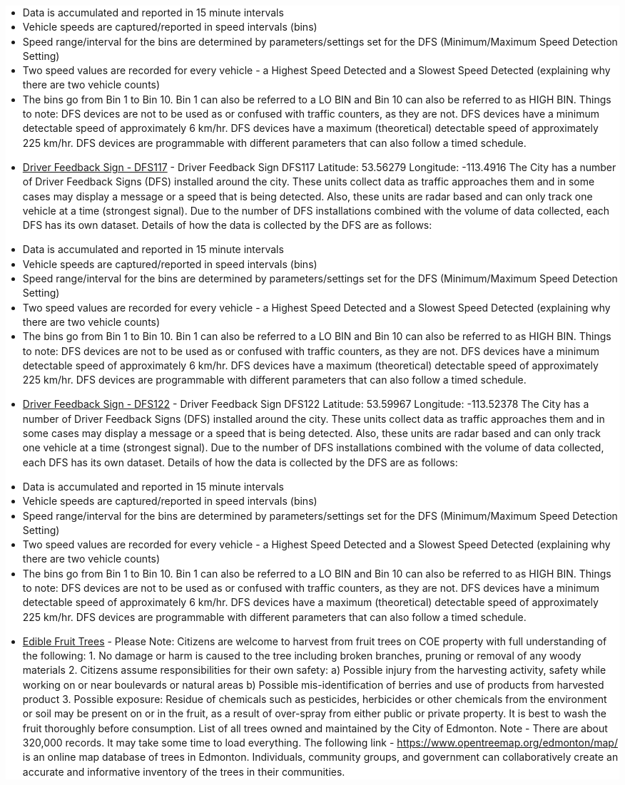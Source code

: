 - Data is accumulated and reported in 15 minute intervals
- Vehicle speeds are captured/reported in speed intervals (bins)
- Speed range/interval for the bins are determined by parameters/settings set for the DFS (Minimum/Maximum Speed Detection Setting)
- Two speed values are recorded for every vehicle - a Highest Speed Detected and a Slowest Speed Detected (explaining why there are two vehicle counts)
- The bins go from Bin 1 to Bin 10. Bin 1 can also be referred to a LO BIN and Bin 10 can also be referred to as HIGH BIN. Things to note: DFS devices are not to be used as or confused with traffic counters, as they are not.
DFS devices have a minimum detectable speed of approximately 6 km/hr.
DFS devices have a maximum (theoretical) detectable speed of approximately 225 km/hr.
DFS devices are programmable with different parameters that can also follow a timed schedule.
* [Driver Feedback Sign - DFS117](https://data.edmonton.ca/d/j48b-ksjq) - Driver Feedback Sign DFS117 Latitude: 53.56279
Longitude: -113.4916 The City has a number of Driver Feedback Signs (DFS) installed around the city. These units collect data as traffic approaches them and in some cases may display a message or a speed that is being detected. Also, these units are radar based and can only track one vehicle at a time (strongest signal). Due to the number of DFS installations combined with the volume of data collected, each DFS has its own dataset. Details of how the data is collected by the DFS are as follows:
- Data is accumulated and reported in 15 minute intervals
- Vehicle speeds are captured/reported in speed intervals (bins)
- Speed range/interval for the bins are determined by parameters/settings set for the DFS (Minimum/Maximum Speed Detection Setting)
- Two speed values are recorded for every vehicle - a Highest Speed Detected and a Slowest Speed Detected (explaining why there are two vehicle counts)
- The bins go from Bin 1 to Bin 10. Bin 1 can also be referred to a LO BIN and Bin 10 can also be referred to as HIGH BIN. Things to note: DFS devices are not to be used as or confused with traffic counters, as they are not.
DFS devices have a minimum detectable speed of approximately 6 km/hr.
DFS devices have a maximum (theoretical) detectable speed of approximately 225 km/hr.
DFS devices are programmable with different parameters that can also follow a timed schedule.
* [Driver Feedback Sign - DFS122](https://data.edmonton.ca/d/sux4-4rga) - Driver Feedback Sign DFS122 Latitude: 53.59967
Longitude: -113.52378 The City has a number of Driver Feedback Signs (DFS) installed around the city. These units collect data as traffic approaches them and in some cases may display a message or a speed that is being detected. Also, these units are radar based and can only track one vehicle at a time (strongest signal). Due to the number of DFS installations combined with the volume of data collected, each DFS has its own dataset. Details of how the data is collected by the DFS are as follows:
- Data is accumulated and reported in 15 minute intervals
- Vehicle speeds are captured/reported in speed intervals (bins)
- Speed range/interval for the bins are determined by parameters/settings set for the DFS (Minimum/Maximum Speed Detection Setting)
- Two speed values are recorded for every vehicle - a Highest Speed Detected and a Slowest Speed Detected (explaining why there are two vehicle counts)
- The bins go from Bin 1 to Bin 10. Bin 1 can also be referred to a LO BIN and Bin 10 can also be referred to as HIGH BIN. Things to note: DFS devices are not to be used as or confused with traffic counters, as they are not.
DFS devices have a minimum detectable speed of approximately 6 km/hr.
DFS devices have a maximum (theoretical) detectable speed of approximately 225 km/hr.
DFS devices are programmable with different parameters that can also follow a timed schedule.
* [Edible Fruit Trees](https://data.edmonton.ca/d/dsgm-wamx) - Please Note: Citizens are welcome to harvest from fruit trees on COE property with full understanding of the following: 1. No damage or harm is caused to the tree including broken branches, pruning or removal of any woody materials 2. Citizens assume responsibilities for their own safety: a) Possible injury from the harvesting activity, safety while working on or near boulevards or natural areas b) Possible mis-identification of berries and use of products from harvested product 3. Possible exposure: Residue of chemicals such as pesticides, herbicides or other chemicals from the environment or soil may be present on or in the fruit, as a result of over-spray from either public or private property. It is best to wash the fruit thoroughly before consumption. List of all trees owned and maintained by the City of Edmonton. Note - There are about 320,000 records. It may take some time to load everything. The following link - https://www.opentreemap.org/edmonton/map/ is an online map database of trees in Edmonton. Individuals, community groups, and government can collaboratively create an accurate and informative inventory of the trees in their communities.